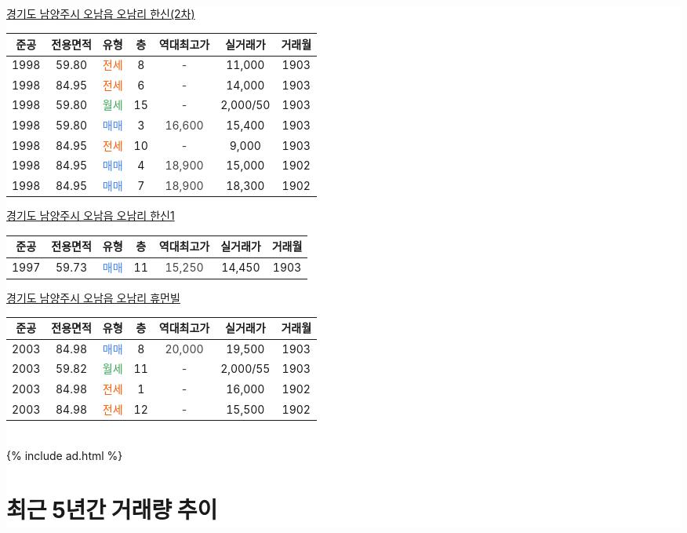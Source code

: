 
[경기도 남양주시 오남읍 오남리 한신(2차)](https://search.naver.com/search.naver?query=%EA%B2%BD%EA%B8%B0%EB%8F%84+%EB%82%A8%EC%96%91%EC%A3%BC%EC%8B%9C+%EC%98%A4%EB%82%A8%EC%9D%8D+%EC%98%A4%EB%82%A8%EB%A6%AC+%ED%95%9C%EC%8B%A0%282%EC%B0%A8%29)

|준공|전용면적|유형|층|역대최고가|실거래가|거래월|
|:---:|:---:|:---:|:---:|:---:|:---:|:---:|
|1998|59.80|<span style="color:#ff5a00">전세</span>|8|<span style="color:#444444">-</span>|11,000|1903|
|1998|84.95|<span style="color:#ff5a00">전세</span>|6|<span style="color:#444444">-</span>|14,000|1903|
|1998|59.80|<span style="color:#34a853">월세</span>|15|<span style="color:#444444">-</span>|2,000/50|1903|
|1998|59.80|<span style="color:#4285f3">매매</span>|3|<span style="color:#444444">16,600</span>|15,400|1903|
|1998|84.95|<span style="color:#ff5a00">전세</span>|10|<span style="color:#444444">-</span>|9,000|1903|
|1998|84.95|<span style="color:#4285f3">매매</span>|4|<span style="color:#444444">18,900</span>|15,000|1902|
|1998|84.95|<span style="color:#4285f3">매매</span>|7|<span style="color:#444444">18,900</span>|18,300|1902|

[경기도 남양주시 오남읍 오남리 한신1](https://search.naver.com/search.naver?query=%EA%B2%BD%EA%B8%B0%EB%8F%84+%EB%82%A8%EC%96%91%EC%A3%BC%EC%8B%9C+%EC%98%A4%EB%82%A8%EC%9D%8D+%EC%98%A4%EB%82%A8%EB%A6%AC+%ED%95%9C%EC%8B%A01)

|준공|전용면적|유형|층|역대최고가|실거래가|거래월|
|:---:|:---:|:---:|:---:|:---:|:---:|:---:|
|1997|59.73|<span style="color:#4285f3">매매</span>|11|<span style="color:#444444">15,250</span>|14,450|1903|

[경기도 남양주시 오남읍 오남리 휴먼빌](https://search.naver.com/search.naver?query=%EA%B2%BD%EA%B8%B0%EB%8F%84+%EB%82%A8%EC%96%91%EC%A3%BC%EC%8B%9C+%EC%98%A4%EB%82%A8%EC%9D%8D+%EC%98%A4%EB%82%A8%EB%A6%AC+%ED%9C%B4%EB%A8%BC%EB%B9%8C)

|준공|전용면적|유형|층|역대최고가|실거래가|거래월|
|:---:|:---:|:---:|:---:|:---:|:---:|:---:|
|2003|84.98|<span style="color:#4285f3">매매</span>|8|<span style="color:#444444">20,000</span>|19,500|1903|
|2003|59.82|<span style="color:#34a853">월세</span>|11|<span style="color:#444444">-</span>|2,000/55|1903|
|2003|84.98|<span style="color:#ff5a00">전세</span>|1|<span style="color:#444444">-</span>|16,000|1902|
|2003|84.98|<span style="color:#ff5a00">전세</span>|12|<span style="color:#444444">-</span>|15,500|1902|


<br>
{% include ad.html %}
<br>

# 최근 5년간 거래량 추이


<div style="width:100%;">
    <canvas id="deal_progress" height="200"></canvas>
</div>

<script>
new Chart(document.getElementById("deal_progress"), {
    type: 'line',
    data: {
        labels: ['201404','201405','201406','201407','201408','201409','201410','201411','201412','201501','201502','201503','201504','201505','201506','201507','201508','201509','201510','201511','201512','201601','201602','201603','201604','201605','201606','201607','201608','201609','201610','201611','201612','201701','201702','201703','201704','201705','201706','201707','201708','201709','201710','201711','201712','201801','201802','201803','201804','201805','201806','201807','201808','201809','201810','201811','201812','201901','201902','201903','201904'],
        datasets: [{
            label: '매매',
            pointRadius: 1,